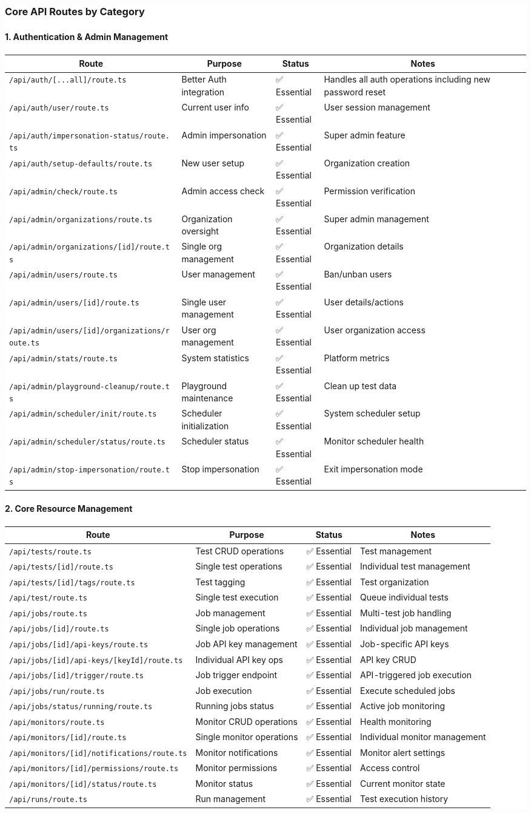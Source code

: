 ### **Core API Routes by Category**

#### **1. Authentication & Admin Management**
| Route | Purpose | Status | Notes |
|-------|---------|--------|-------|
| `/api/auth/[...all]/route.ts` | Better Auth integration | ✅ Essential | Handles all auth operations including new password reset |
| `/api/auth/user/route.ts` | Current user info | ✅ Essential | User session management |
| `/api/auth/impersonation-status/route.ts` | Admin impersonation | ✅ Essential | Super admin feature |
| `/api/auth/setup-defaults/route.ts` | New user setup | ✅ Essential | Organization creation |
| `/api/admin/check/route.ts` | Admin access check | ✅ Essential | Permission verification |
| `/api/admin/organizations/route.ts` | Organization oversight | ✅ Essential | Super admin management |
| `/api/admin/organizations/[id]/route.ts` | Single org management | ✅ Essential | Organization details |
| `/api/admin/users/route.ts` | User management | ✅ Essential | Ban/unban users |
| `/api/admin/users/[id]/route.ts` | Single user management | ✅ Essential | User details/actions |
| `/api/admin/users/[id]/organizations/route.ts` | User org management | ✅ Essential | User organization access |
| `/api/admin/stats/route.ts` | System statistics | ✅ Essential | Platform metrics |
| `/api/admin/playground-cleanup/route.ts` | Playground maintenance | ✅ Essential | Clean up test data |
| `/api/admin/scheduler/init/route.ts` | Scheduler initialization | ✅ Essential | System scheduler setup |
| `/api/admin/scheduler/status/route.ts` | Scheduler status | ✅ Essential | Monitor scheduler health |
| `/api/admin/stop-impersonation/route.ts` | Stop impersonation | ✅ Essential | Exit impersonation mode |

#### **2. Core Resource Management**  
| Route | Purpose | Status | Notes |
|-------|---------|--------|-------|
| `/api/tests/route.ts` | Test CRUD operations | ✅ Essential | Test management |
| `/api/tests/[id]/route.ts` | Single test operations | ✅ Essential | Individual test management |
| `/api/tests/[id]/tags/route.ts` | Test tagging | ✅ Essential | Test organization |
| `/api/test/route.ts` | Single test execution | ✅ Essential | Queue individual tests |
| `/api/jobs/route.ts` | Job management | ✅ Essential | Multi-test job handling |
| `/api/jobs/[id]/route.ts` | Single job operations | ✅ Essential | Individual job management |
| `/api/jobs/[id]/api-keys/route.ts` | Job API key management | ✅ Essential | Job-specific API keys |
| `/api/jobs/[id]/api-keys/[keyId]/route.ts` | Individual API key ops | ✅ Essential | API key CRUD |
| `/api/jobs/[id]/trigger/route.ts` | Job trigger endpoint | ✅ Essential | API-triggered job execution |
| `/api/jobs/run/route.ts` | Job execution | ✅ Essential | Execute scheduled jobs |
| `/api/jobs/status/running/route.ts` | Running jobs status | ✅ Essential | Active job monitoring |
| `/api/monitors/route.ts` | Monitor CRUD operations | ✅ Essential | Health monitoring |
| `/api/monitors/[id]/route.ts` | Single monitor operations | ✅ Essential | Individual monitor management |
| `/api/monitors/[id]/notifications/route.ts` | Monitor notifications | ✅ Essential | Monitor alert settings |
| `/api/monitors/[id]/permissions/route.ts` | Monitor permissions | ✅ Essential | Access control |
| `/api/monitors/[id]/status/route.ts` | Monitor status | ✅ Essential | Current monitor state |
| `/api/runs/route.ts` | Run management | ✅ Essential | Test execution history |